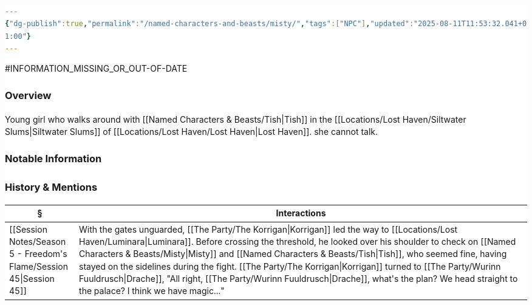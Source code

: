 ```yaml
---
{"dg-publish":true,"permalink":"/named-characters-and-beasts/misty/","tags":["NPC"],"updated":"2025-08-11T11:53:32.041+01:00"}
---
```


#INFORMATION_MISSING_OR_OUT-OF-DATE 
### Overview
Young girl  who walks around with [[Named Characters & Beasts/Tish\|Tish]] in the [[Locations/Lost Haven/Siltwater Slums\|Siltwater Slums]] of [[Locations/Lost Haven/Lost Haven\|Lost Haven]]. she cannot talk. 

### Notable Information


### History & Mentions
| §                                                                                    | Interactions                                                                                                                                                                                                                                                                                                                                                                                                                                                                                                                                                                                                                                                                                                                                                                                                                                                                                                                                                                                                                                                                                                                                                                                                                                                                                                                                                              |
| ------------------------------------------------------------------------------------ | ------------------------------------------------------------------------------------------------------------------------------------------------------------------------------------------------------------------------------------------------------------------------------------------------------------------------------------------------------------------------------------------------------------------------------------------------------------------------------------------------------------------------------------------------------------------------------------------------------------------------------------------------------------------------------------------------------------------------------------------------------------------------------------------------------------------------------------------------------------------------------------------------------------------------------------------------------------------------------------------------------------------------------------------------------------------------------------------------------------------------------------------------------------------------------------------------------------------------------------------------------------------------------------------------------------------------------------------------------------------------- |
| [[Session Notes/Season 5 - Freedom's Flame/Session 45\|Session 45]]               | With the gates unguarded, [[The Party/The Korrigan\|Korrigan]] led the way to [[Locations/Lost Haven/Luminara\|Luminara]]. Before crossing the threshold, he looked over his shoulder to check on [[Named Characters & Beasts/Misty\|Misty]] and [[Named Characters & Beasts/Tish\|Tish]], who seemed fine, having stayed on the sidelines during the fight. [[The Party/The Korrigan\|Korrigan]] turned to [[The Party/Wurinn Fuuldrusch\|Drache]], "All right, [[The Party/Wurinn Fuuldrusch\|Drache]], what's the plan? We head straight to the palace? I think we have magic..."                                                                                                                                                                                                                                                                                                                                                                                                                                                                                                                                                                                                                                                                                                                                                                                                                                                                                                                              |